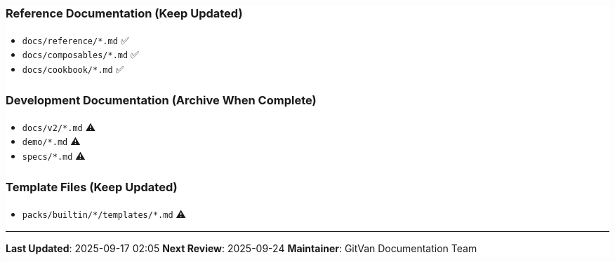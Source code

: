 ### Reference Documentation (Keep Updated)
- `docs/reference/*.md` ✅
- `docs/composables/*.md` ✅
- `docs/cookbook/*.md` ✅

### Development Documentation (Archive When Complete)
- `docs/v2/*.md` ⚠️
- `demo/*.md` ⚠️
- `specs/*.md` ⚠️

### Template Files (Keep Updated)
- `packs/builtin/*/templates/*.md` ⚠️

---

**Last Updated**: 2025-09-17 02:05
**Next Review**: 2025-09-24
**Maintainer**: GitVan Documentation Team
